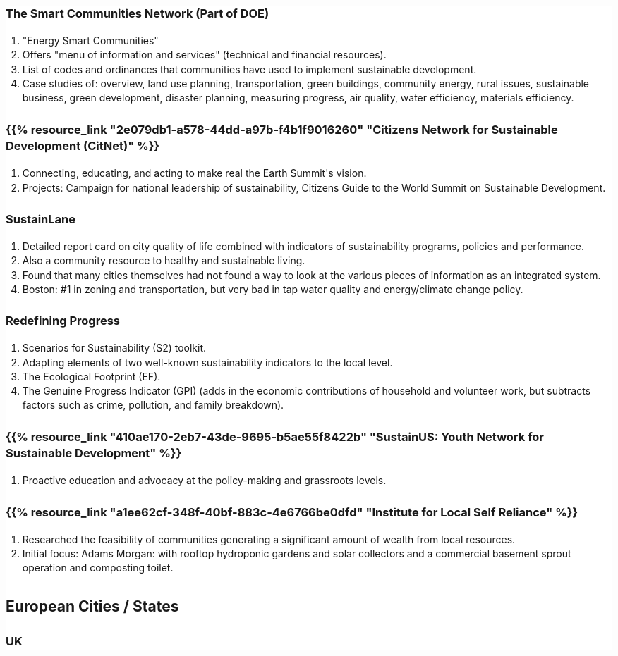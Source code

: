 ### The Smart Communities Network (Part of DOE)

1.  "Energy Smart Communities"
2.  Offers "menu of information and services" (technical and financial resources).
3.  List of codes and ordinances that communities have used to implement sustainable development.
4.  Case studies of: overview, land use planning, transportation, green buildings, community energy, rural issues, sustainable business, green development, disaster planning, measuring progress, air quality, water efficiency, materials efficiency.

### {{% resource_link "2e079db1-a578-44dd-a97b-f4b1f9016260" "Citizens Network for Sustainable Development (CitNet)" %}}

1.  Connecting, educating, and acting to make real the Earth Summit's vision.
2.  Projects: Campaign for national leadership of sustainability, Citizens Guide to the World Summit on Sustainable Development.

### SustainLane

1.  Detailed report card on city quality of life combined with indicators of sustainability programs, policies and performance.
2.  Also a community resource to healthy and sustainable living.
3.  Found that many cities themselves had not found a way to look at the various pieces of information as an integrated system.
4.  Boston: #1 in zoning and transportation, but very bad in tap water quality and energy/climate change policy.

### Redefining Progress

1.  Scenarios for Sustainability (S2) toolkit.
2.  Adapting elements of two well-known sustainability indicators to the local level.
3.  The Ecological Footprint (EF).
4.  The Genuine Progress Indicator (GPI) (adds in the economic contributions of household and volunteer work, but subtracts factors such as crime, pollution, and family breakdown).

### {{% resource_link "410ae170-2eb7-43de-9695-b5ae55f8422b" "SustainUS: Youth Network for Sustainable Development" %}}

1.  Proactive education and advocacy at the policy-making and grassroots levels.

### {{% resource_link "a1ee62cf-348f-40bf-883c-4e6766be0dfd" "Institute for Local Self Reliance" %}}

1.  Researched the feasibility of communities generating a significant amount of wealth from local resources.
2.  Initial focus: Adams Morgan: with rooftop hydroponic gardens and solar collectors and a commercial basement sprout operation and composting toilet.

European Cities / States
------------------------

### UK
